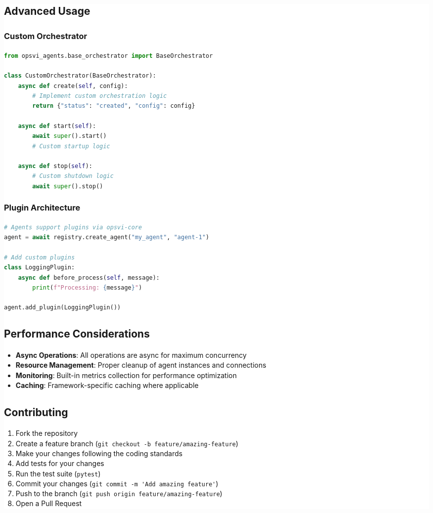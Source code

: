 ## Advanced Usage

### Custom Orchestrator

```python
from opsvi_agents.base_orchestrator import BaseOrchestrator

class CustomOrchestrator(BaseOrchestrator):
    async def create(self, config):
        # Implement custom orchestration logic
        return {"status": "created", "config": config}

    async def start(self):
        await super().start()
        # Custom startup logic

    async def stop(self):
        # Custom shutdown logic
        await super().stop()
```

### Plugin Architecture

```python
# Agents support plugins via opsvi-core
agent = await registry.create_agent("my_agent", "agent-1")

# Add custom plugins
class LoggingPlugin:
    async def before_process(self, message):
        print(f"Processing: {message}")

agent.add_plugin(LoggingPlugin())
```

## Performance Considerations

- **Async Operations**: All operations are async for maximum concurrency
- **Resource Management**: Proper cleanup of agent instances and connections
- **Monitoring**: Built-in metrics collection for performance optimization
- **Caching**: Framework-specific caching where applicable

## Contributing

1. Fork the repository
2. Create a feature branch (`git checkout -b feature/amazing-feature`)
3. Make your changes following the coding standards
4. Add tests for your changes
5. Run the test suite (`pytest`)
6. Commit your changes (`git commit -m 'Add amazing feature'`)
7. Push to the branch (`git push origin feature/amazing-feature`)
8. Open a Pull Request
